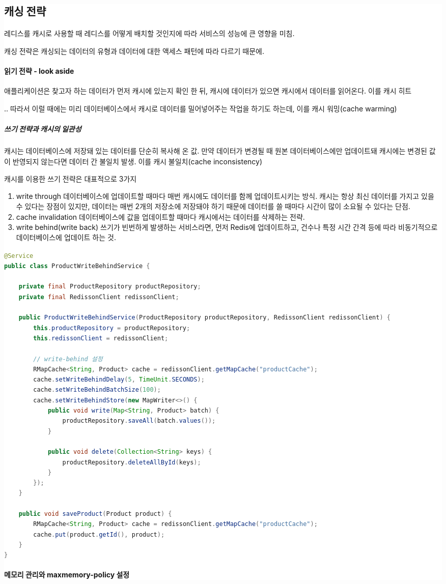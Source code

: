 ## 캐싱 전략

레디스를 캐시로 사용할 때 레디스를 어떻게 배치할 것인지에 따라 서비스의 성능에 큰 영향을 미침.

캐싱 전략은 캐싱되는 데이터의 유형과 데이터에 대한 액세스 패턴에 따라 다르기 때문에.



#### 읽기 전략 - look aside

애플리케이션은 찾고자 하는 데이터가 먼저 캐시에 있는지 확인 한 뒤, 캐시에 데이터가 있으면 캐시에서 데이터를 읽어온다. 이를 캐시 히트

.. 따라서 이럴 때에는 미리 데이터베이스에서 캐시로 데이터를 밀어넣어주는 작업을 하기도 하는데, 이를 캐시 워밍(cache warming)



##### 쓰기 전략과 캐시의 일관성

캐시는 데이터베이스에 저장돼 있는 데이터를 단순히 복사해 온 값. 만약 데이터가 변경될 때 원본 데이터베이스에만 업데이트돼 캐시에는 변경된 값이 반영되지 않는다면 데이터 간 불일치 발생. 이를 캐시 불일치(cache inconsistency)

캐시를 이용한 쓰기 전략은 대표적으로 3가지

1. write through
   데이터베이스에 업데이트할 때마다 매번 캐시에도 데이터를 함께 업데이트시키는 방식. 캐시는 항상 최신 데이터를 가지고 있을 수 있다는 장점이 있지만, 데이터는 매번 2개의 저장소에 저장돼야 하기 때문에 데이터를 쓸 때마다 시간이 많이 소요될 수 있다는 단점.
2. cache invalidation
   데이터베이스에 값을 업데이트할 때마다 캐시에서는 데이터를 삭제하는 전략. 
3. write behind(write back)
   쓰기가 빈번하게 발생하는 서비스라면, 먼저 Redis에 업데이트하고, 건수나 특정 시간 간격 등에 따라 비동기적으로 데이터베이스에 업데이트 하는 것.
```java
@Service
public class ProductWriteBehindService {

    private final ProductRepository productRepository;
    private final RedissonClient redissonClient;

    public ProductWriteBehindService(ProductRepository productRepository, RedissonClient redissonClient) {
        this.productRepository = productRepository;
        this.redissonClient = redissonClient;

        // write-behind 설정
        RMapCache<String, Product> cache = redissonClient.getMapCache("productCache");
        cache.setWriteBehindDelay(5, TimeUnit.SECONDS);
        cache.setWriteBehindBatchSize(100);
        cache.setWriteBehindStore(new MapWriter<>() {
            public void write(Map<String, Product> batch) {
                productRepository.saveAll(batch.values());
            }

            public void delete(Collection<String> keys) {
                productRepository.deleteAllById(keys);
            }
        });
    }

    public void saveProduct(Product product) {
        RMapCache<String, Product> cache = redissonClient.getMapCache("productCache");
        cache.put(product.getId(), product);
    }
}
```
#### 메모리 관리와 maxmemory-policy 설정

